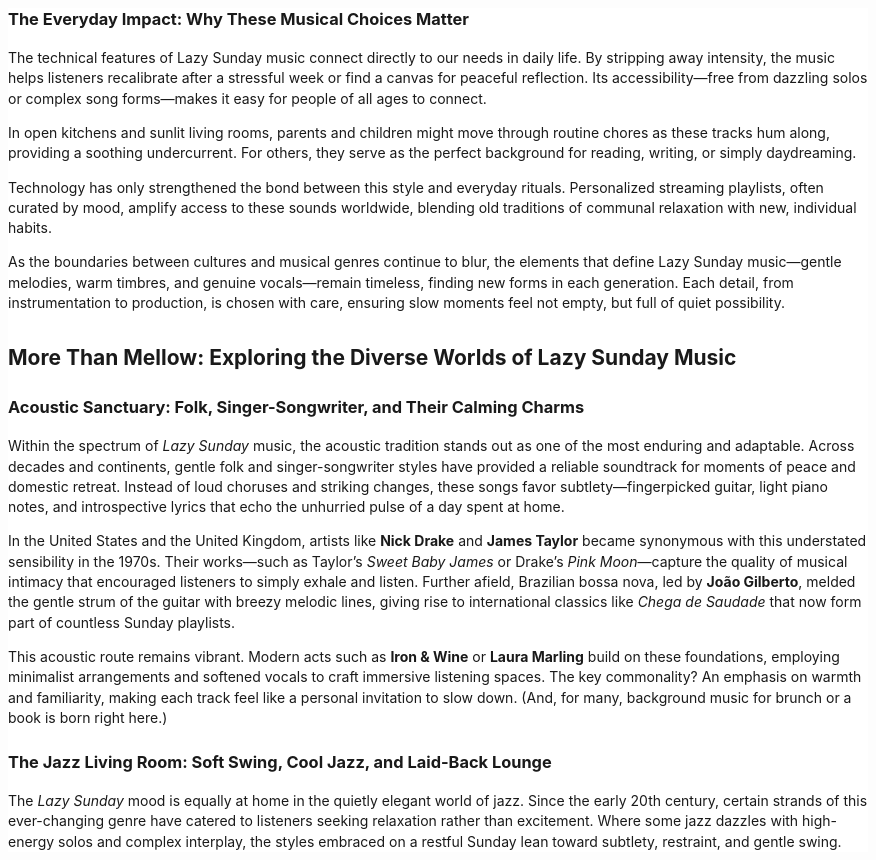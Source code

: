 ### The Everyday Impact: Why These Musical Choices Matter

The technical features of Lazy Sunday music connect directly to our needs in daily life. By
stripping away intensity, the music helps listeners recalibrate after a stressful week or find a
canvas for peaceful reflection. Its accessibility—free from dazzling solos or complex song
forms—makes it easy for people of all ages to connect.

In open kitchens and sunlit living rooms, parents and children might move through routine chores as
these tracks hum along, providing a soothing undercurrent. For others, they serve as the perfect
background for reading, writing, or simply daydreaming.

Technology has only strengthened the bond between this style and everyday rituals. Personalized
streaming playlists, often curated by mood, amplify access to these sounds worldwide, blending old
traditions of communal relaxation with new, individual habits.

As the boundaries between cultures and musical genres continue to blur, the elements that define
Lazy Sunday music—gentle melodies, warm timbres, and genuine vocals—remain timeless, finding new
forms in each generation. Each detail, from instrumentation to production, is chosen with care,
ensuring slow moments feel not empty, but full of quiet possibility.

## More Than Mellow: Exploring the Diverse Worlds of Lazy Sunday Music

### Acoustic Sanctuary: Folk, Singer-Songwriter, and Their Calming Charms

Within the spectrum of _Lazy Sunday_ music, the acoustic tradition stands out as one of the most
enduring and adaptable. Across decades and continents, gentle folk and singer-songwriter styles have
provided a reliable soundtrack for moments of peace and domestic retreat. Instead of loud choruses
and striking changes, these songs favor subtlety—fingerpicked guitar, light piano notes, and
introspective lyrics that echo the unhurried pulse of a day spent at home.

In the United States and the United Kingdom, artists like **Nick Drake** and **James Taylor** became
synonymous with this understated sensibility in the 1970s. Their works—such as Taylor’s _Sweet Baby
James_ or Drake’s _Pink Moon_—capture the quality of musical intimacy that encouraged listeners to
simply exhale and listen. Further afield, Brazilian bossa nova, led by **João Gilberto**, melded the
gentle strum of the guitar with breezy melodic lines, giving rise to international classics like
_Chega de Saudade_ that now form part of countless Sunday playlists.

This acoustic route remains vibrant. Modern acts such as **Iron & Wine** or **Laura Marling** build
on these foundations, employing minimalist arrangements and softened vocals to craft immersive
listening spaces. The key commonality? An emphasis on warmth and familiarity, making each track feel
like a personal invitation to slow down. (And, for many, background music for brunch or a book is
born right here.)

### The Jazz Living Room: Soft Swing, Cool Jazz, and Laid-Back Lounge

The _Lazy Sunday_ mood is equally at home in the quietly elegant world of jazz. Since the early 20th
century, certain strands of this ever-changing genre have catered to listeners seeking relaxation
rather than excitement. Where some jazz dazzles with high-energy solos and complex interplay, the
styles embraced on a restful Sunday lean toward subtlety, restraint, and gentle swing.
